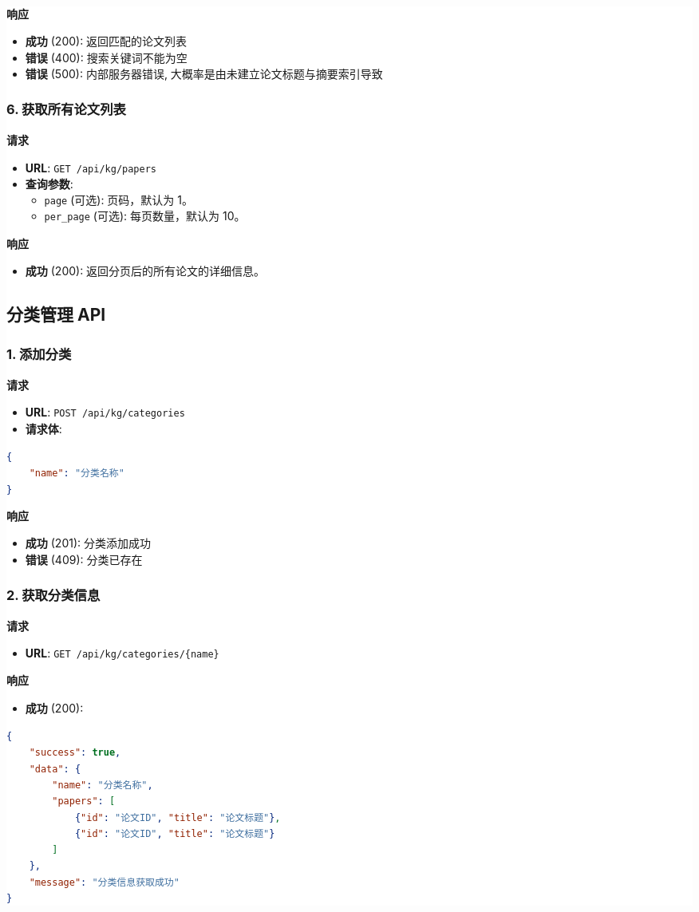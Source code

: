 **响应**
- **成功** (200): 返回匹配的论文列表
- **错误** (400): 搜索关键词不能为空
- **错误** (500): 内部服务器错误, 大概率是由未建立论文标题与摘要索引导致

### 6. 获取所有论文列表

**请求**
- **URL**: `GET /api/kg/papers`
- **查询参数**:
    - `page` (可选): 页码，默认为 1。
    - `per_page` (可选): 每页数量，默认为 10。

**响应**
- **成功** (200): 返回分页后的所有论文的详细信息。

## 分类管理 API

### 1. 添加分类

**请求**
- **URL**: `POST /api/kg/categories`
- **请求体**:
```json
{
    "name": "分类名称"
}
```

**响应**
- **成功** (201): 分类添加成功
- **错误** (409): 分类已存在

### 2. 获取分类信息

**请求**
- **URL**: `GET /api/kg/categories/{name}`

**响应**
- **成功** (200):
```json
{
    "success": true,
    "data": {
        "name": "分类名称",
        "papers": [
            {"id": "论文ID", "title": "论文标题"},
            {"id": "论文ID", "title": "论文标题"}
        ]
    },
    "message": "分类信息获取成功"
}
```
